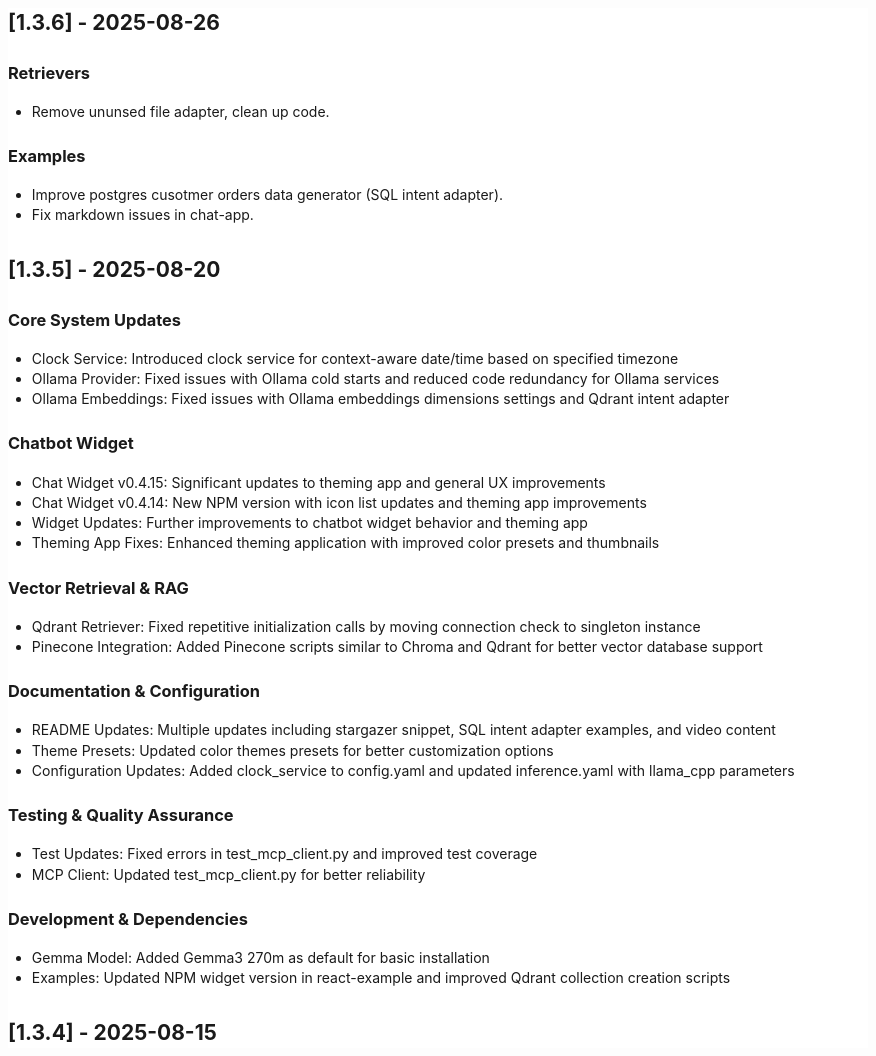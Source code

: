 ## [1.3.6] - 2025-08-26

### Retrievers
- Remove ununsed file adapter, clean up code.

### Examples
- Improve postgres cusotmer orders data generator (SQL intent adapter).
- Fix markdown issues in chat-app.

## [1.3.5] - 2025-08-20

### Core System Updates
- Clock Service: Introduced clock service for context-aware date/time based on specified timezone
- Ollama Provider: Fixed issues with Ollama cold starts and reduced code redundancy for Ollama services
- Ollama Embeddings: Fixed issues with Ollama embeddings dimensions settings and Qdrant intent adapter

### Chatbot Widget
- Chat Widget v0.4.15: Significant updates to theming app and general UX improvements
- Chat Widget v0.4.14: New NPM version with icon list updates and theming app improvements
- Widget Updates: Further improvements to chatbot widget behavior and theming app
- Theming App Fixes: Enhanced theming application with improved color presets and thumbnails

### Vector Retrieval & RAG
- Qdrant Retriever: Fixed repetitive initialization calls by moving connection check to singleton instance
- Pinecone Integration: Added Pinecone scripts similar to Chroma and Qdrant for better vector database support

### Documentation & Configuration
- README Updates: Multiple updates including stargazer snippet, SQL intent adapter examples, and video content
- Theme Presets: Updated color themes presets for better customization options
- Configuration Updates: Added clock_service to config.yaml and updated inference.yaml with llama_cpp parameters

### Testing & Quality Assurance
- Test Updates: Fixed errors in test_mcp_client.py and improved test coverage
- MCP Client: Updated test_mcp_client.py for better reliability

### Development & Dependencies
- Gemma Model: Added Gemma3 270m as default for basic installation
- Examples: Updated NPM widget version in react-example and improved Qdrant collection creation scripts

## [1.3.4] - 2025-08-15
